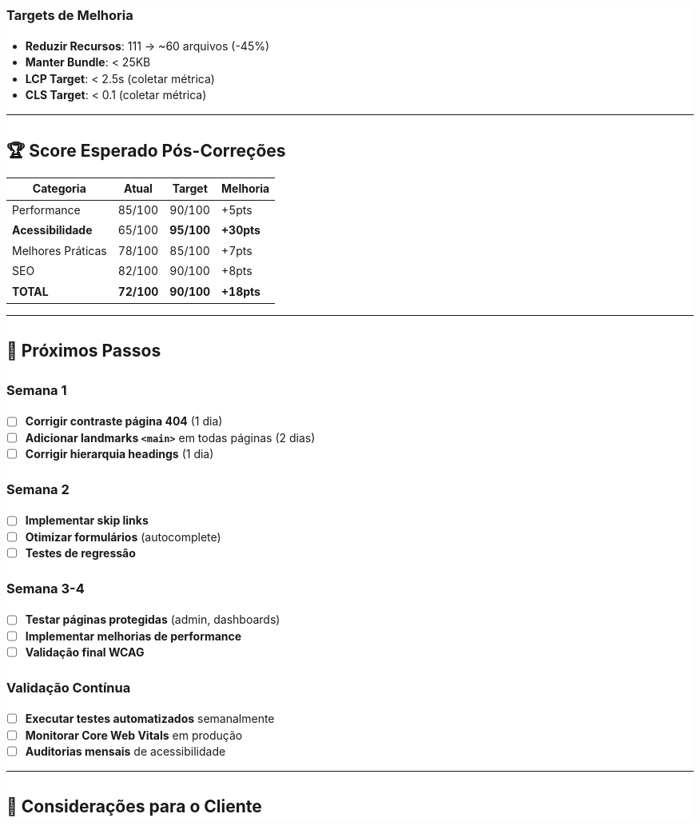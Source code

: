 ### Targets de Melhoria
- **Reduzir Recursos**: 111 → ~60 arquivos (-45%)
- **Manter Bundle**: < 25KB
- **LCP Target**: < 2.5s (coletar métrica)
- **CLS Target**: < 0.1 (coletar métrica)

---

## 🏆 **Score Esperado Pós-Correções**

| Categoria | Atual | Target | Melhoria |
|-----------|-------|---------|----------|
| Performance | 85/100 | 90/100 | +5pts |
| **Acessibilidade** | 65/100 | **95/100** | **+30pts** |
| Melhores Práticas | 78/100 | 85/100 | +7pts |
| SEO | 82/100 | 90/100 | +8pts |
| **TOTAL** | **72/100** | **90/100** | **+18pts** |

---

## 🔄 **Próximos Passos**

### Semana 1
- [ ] **Corrigir contraste página 404** (1 dia)
- [ ] **Adicionar landmarks `<main>`** em todas páginas (2 dias)
- [ ] **Corrigir hierarquia headings** (1 dia)

### Semana 2  
- [ ] **Implementar skip links**
- [ ] **Otimizar formulários** (autocomplete)
- [ ] **Testes de regressão**

### Semana 3-4
- [ ] **Testar páginas protegidas** (admin, dashboards)
- [ ] **Implementar melhorias de performance**
- [ ] **Validação final WCAG**

### Validação Contínua
- [ ] **Executar testes automatizados** semanalmente
- [ ] **Monitorar Core Web Vitals** em produção
- [ ] **Auditorias mensais** de acessibilidade

---

## 🤝 **Considerações para o Cliente**
